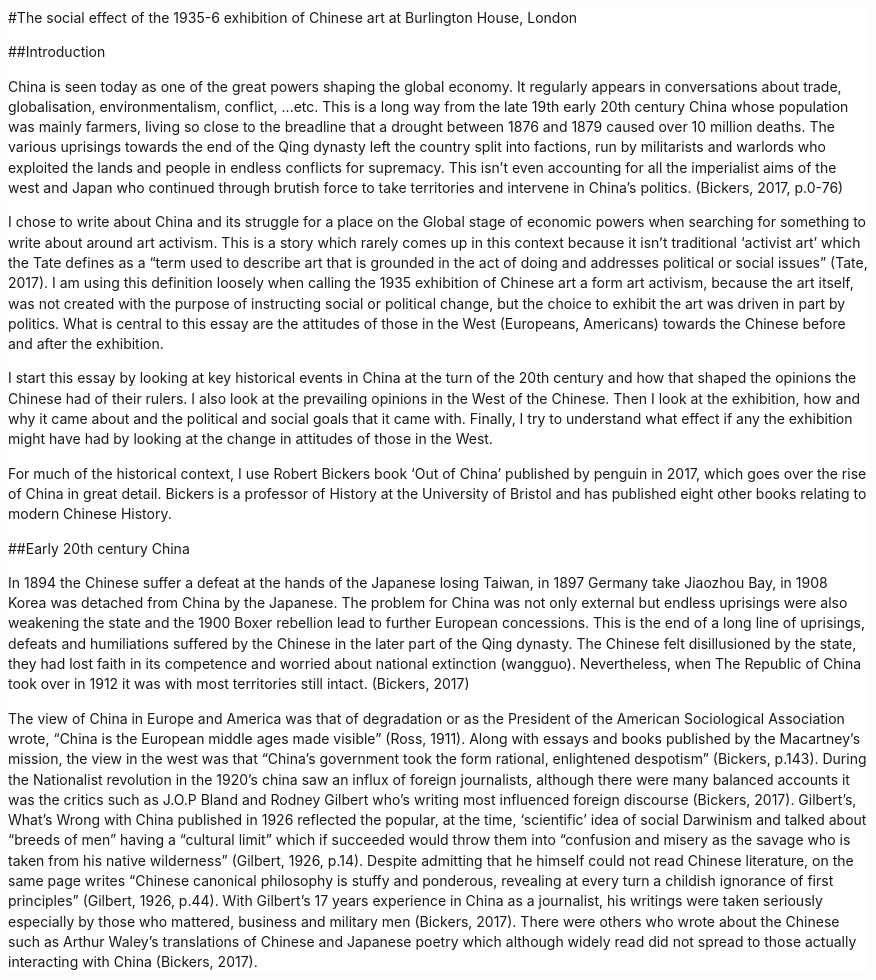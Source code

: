 #The social effect of the 1935-6 exhibition of Chinese art at Burlington House, London

##Introduction

China is seen today as one of the great powers shaping the global economy. It regularly appears in conversations about trade, globalisation, environmentalism, conflict, ...etc. This is a long way from the late 19th early 20th century China whose population was mainly farmers, living so close to the breadline that a drought between 1876 and 1879 caused over 10 million deaths. The various uprisings towards the end of the Qing dynasty left the country split into factions, run by militarists and warlords who exploited the lands and people in endless conflicts for supremacy. This isn’t even accounting for all the imperialist aims of the west and Japan who continued through brutish force to take territories and intervene in China’s politics. (Bickers, 2017, p.0-76)

I chose to write about China and its struggle for a place on the Global stage of economic powers when searching for something to write about around art activism. This is a story which rarely comes up in this context because it isn’t traditional ‘activist art’ which the Tate defines as a “term used to describe art that is grounded in the act of doing and addresses political or social issues” (Tate, 2017). I am using this definition loosely when calling the 1935 exhibition of Chinese art a form art activism, because the art itself, was not created with the purpose of instructing social or political change, but the choice to exhibit the art was driven in part by politics. What is central to this essay are the attitudes of those in the West (Europeans, Americans) towards the Chinese before and after the exhibition. 

I start this essay by looking at key historical events in China at the turn of the 20th century and how that shaped the opinions the Chinese had of their rulers. I also look at the prevailing opinions in the West of the Chinese. Then I look at the exhibition, how and why it came about and the political and social goals that it came with. Finally, I try to understand what effect if any the exhibition might have had by looking at the change in attitudes of those in the West.

For much of the historical context, I use Robert Bickers book ‘Out of China’ published by penguin in 2017, which goes over the rise of China in great detail. Bickers is a professor of History at the University of Bristol and has published eight other books relating to modern Chinese History. 

##Early 20th century China

In 1894 the Chinese suffer a defeat at the hands of the Japanese losing Taiwan, in 1897 Germany take Jiaozhou Bay, in 1908 Korea was detached from China by the Japanese. The problem for China was not only external but endless uprisings were also weakening the state and the 1900 Boxer rebellion lead to further European concessions. This is the end of a long line of uprisings, defeats and humiliations suffered by the Chinese in the later part of the Qing dynasty. The Chinese felt disillusioned by the state, they had lost faith in its competence and worried about national extinction (wangguo). Nevertheless, when The Republic of China took over in 1912 it was with most territories still intact. (Bickers, 2017)

The view of China in Europe and America was that of degradation or as the President of the American Sociological Association wrote, “China is the European middle ages made visible” (Ross, 1911). Along with essays and books published by the Macartney’s mission, the view in the west was that “China’s government took the form rational, enlightened despotism” (Bickers, p.143). During the Nationalist revolution in the 1920’s china saw an influx of foreign journalists, although there were many balanced accounts it was the critics such as J.O.P Bland and Rodney Gilbert who’s writing most influenced foreign discourse (Bickers, 2017). Gilbert’s, What’s Wrong with China published in 1926 reflected the popular, at the time, ‘scientific’ idea of social Darwinism and talked about “breeds of men” having a “cultural limit” which if succeeded would throw them into “confusion and misery as the savage who is taken from his native wilderness” (Gilbert, 1926, p.14). Despite admitting that he himself could not read Chinese literature, on the same page writes “Chinese canonical philosophy is stuffy and ponderous, revealing at every turn a childish ignorance of first principles” (Gilbert, 1926, p.44). With Gilbert’s 17 years experience in China as a journalist, his writings were taken seriously especially by those who mattered, business and military men (Bickers, 2017). There were others who wrote about the Chinese such as Arthur Waley’s translations of Chinese and Japanese poetry which although widely read did not spread to those actually interacting with China (Bickers, 2017). 
